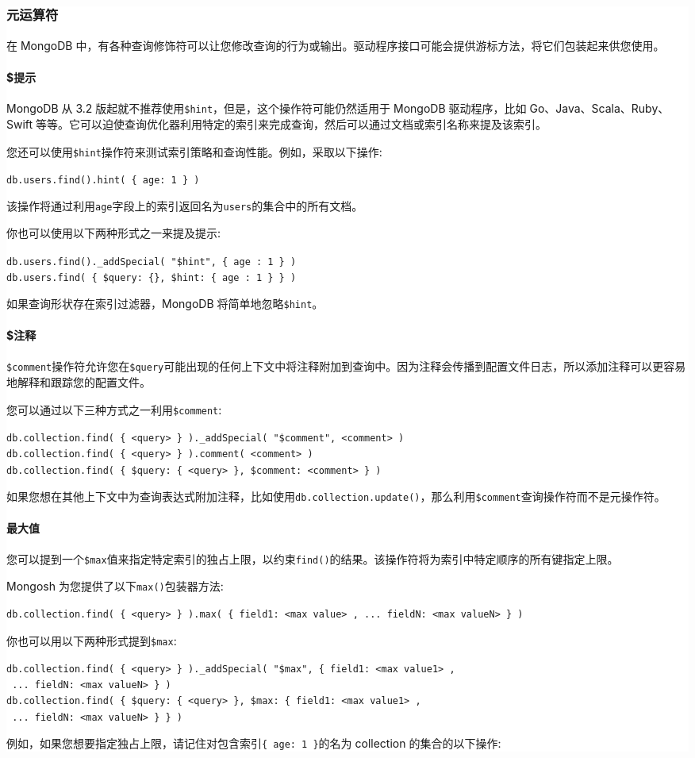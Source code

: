 ### 元运算符

在 MongoDB 中，有各种查询修饰符可以让您修改查询的行为或输出。驱动程序接口可能会提供游标方法，将它们包装起来供您使用。

#### $提示

MongoDB 从 3.2 版起就不推荐使用`$hint`，但是，这个操作符可能仍然适用于 MongoDB 驱动程序，比如 Go、Java、Scala、Ruby、Swift 等等。它可以迫使查询优化器利用特定的索引来完成查询，然后可以通过文档或索引名称来提及该索引。

您还可以使用`$hint`操作符来测试索引策略和查询性能。例如，采取以下操作:

```
db.users.find().hint( { age: 1 } )
```

该操作将通过利用`age`字段上的索引返回名为`users`的集合中的所有文档。

你也可以使用以下两种形式之一来提及提示:

```
db.users.find()._addSpecial( "$hint", { age : 1 } )
db.users.find( { $query: {}, $hint: { age : 1 } } )
```

如果查询形状存在索引过滤器，MongoDB 将简单地忽略`$hint`。

#### $注释

`$comment`操作符允许您在`$query`可能出现的任何上下文中将注释附加到查询中。因为注释会传播到配置文件日志，所以添加注释可以更容易地解释和跟踪您的配置文件。

您可以通过以下三种方式之一利用`$comment`:

```
db.collection.find( { <query> } )._addSpecial( "$comment", <comment> )
db.collection.find( { <query> } ).comment( <comment> )
db.collection.find( { $query: { <query> }, $comment: <comment> } )
```

如果您想在其他上下文中为查询表达式附加注释，比如使用`db.collection.update()`，那么利用`$comment`查询操作符而不是元操作符。

#### 最大值

您可以提到一个`$max`值来指定特定索引的独占上限，以约束`find()`的结果。该操作符将为索引中特定顺序的所有键指定上限。

Mongosh 为您提供了以下`max()`包装器方法:

```
db.collection.find( { <query> } ).max( { field1: <max value> , ... fieldN: <max valueN> } )
```

你也可以用以下两种形式提到`$max`:

```
db.collection.find( { <query> } )._addSpecial( "$max", { field1: <max value1> ,
 ... fieldN: <max valueN> } )
db.collection.find( { $query: { <query> }, $max: { field1: <max value1> ,
 ... fieldN: <max valueN> } } )
```

例如，如果您想要指定独占上限，请记住对包含索引`{ age: 1 }`的名为 collection 的集合的以下操作:
